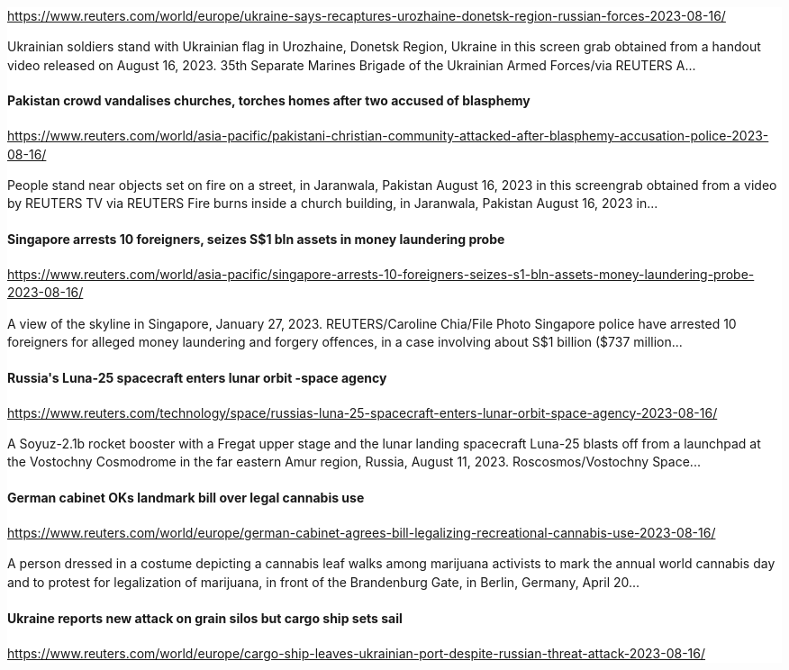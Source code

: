 https://www.reuters.com/world/europe/ukraine-says-recaptures-urozhaine-donetsk-region-russian-forces-2023-08-16/

Ukrainian soldiers stand with Ukrainian flag in Urozhaine, Donetsk
Region, Ukraine in this screen grab obtained from a handout video
released on August 16, 2023. 35th Separate Marines Brigade of the
Ukrainian Armed Forces/via REUTERS A\...

#### Pakistan crowd vandalises churches, torches homes after two accused of blasphemy

https://www.reuters.com/world/asia-pacific/pakistani-christian-community-attacked-after-blasphemy-accusation-police-2023-08-16/

People stand near objects set on fire on a street, in Jaranwala,
Pakistan August 16, 2023 in this screengrab obtained from a video by
REUTERS TV via REUTERS Fire burns inside a church building, in
Jaranwala, Pakistan August 16, 2023 in\...

#### Singapore arrests 10 foreigners, seizes S\$1 bln assets in money laundering probe

https://www.reuters.com/world/asia-pacific/singapore-arrests-10-foreigners-seizes-s1-bln-assets-money-laundering-probe-2023-08-16/

A view of the skyline in Singapore, January 27, 2023. REUTERS/Caroline
Chia/File Photo Singapore police have arrested 10 foreigners for alleged
money laundering and forgery offences, in a case involving about S\$1
billion (\$737 million\...

#### Russia's Luna-25 spacecraft enters lunar orbit -space agency

https://www.reuters.com/technology/space/russias-luna-25-spacecraft-enters-lunar-orbit-space-agency-2023-08-16/

A Soyuz-2.1b rocket booster with a Fregat upper stage and the lunar
landing spacecraft Luna-25 blasts off from a launchpad at the Vostochny
Cosmodrome in the far eastern Amur region, Russia, August 11, 2023.
Roscosmos/Vostochny Space\...

#### German cabinet OKs landmark bill over legal cannabis use

https://www.reuters.com/world/europe/german-cabinet-agrees-bill-legalizing-recreational-cannabis-use-2023-08-16/

A person dressed in a costume depicting a cannabis leaf walks among
marijuana activists to mark the annual world cannabis day and to protest
for legalization of marijuana, in front of the Brandenburg Gate, in
Berlin, Germany, April 20\...

#### Ukraine reports new attack on grain silos but cargo ship sets sail

https://www.reuters.com/world/europe/cargo-ship-leaves-ukrainian-port-despite-russian-threat-attack-2023-08-16/

